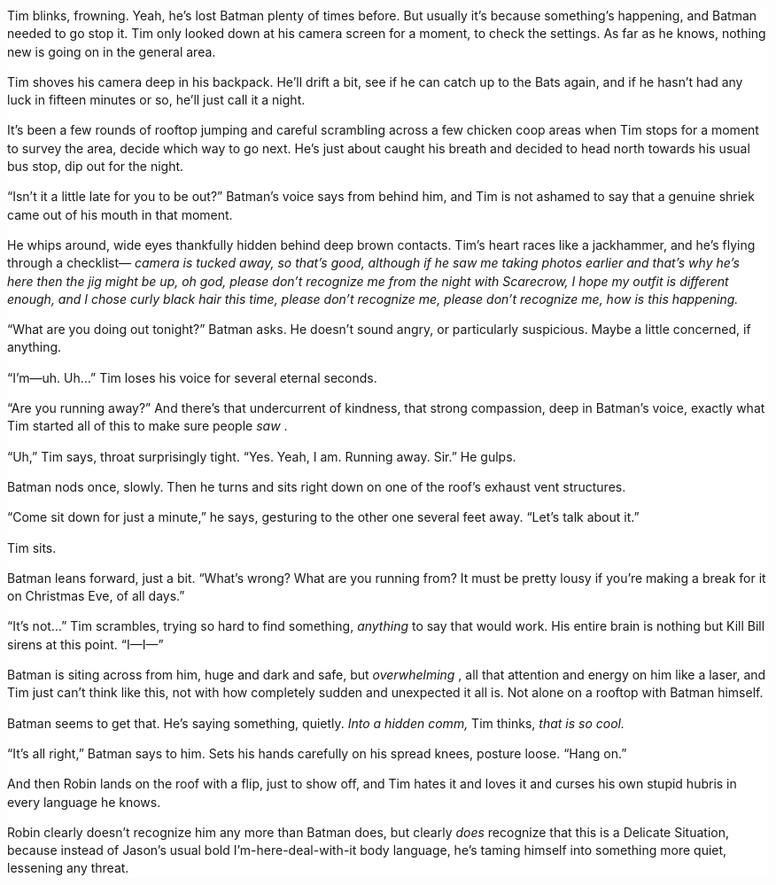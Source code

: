 Tim blinks, frowning. Yeah, he’s lost Batman plenty of times before. But usually it’s because something’s happening, and Batman needed to go stop it. Tim only looked down at his camera screen for a moment, to check the settings. As far as he knows, nothing new is going on in the general area. 

Tim shoves his camera deep in his backpack. He’ll drift a bit, see if he can catch up to the Bats again, and if he hasn’t had any luck in fifteen minutes or so, he’ll just call it a night. 

It’s been a few rounds of rooftop jumping and careful scrambling across a few chicken coop areas when Tim stops for a moment to survey the area, decide which way to go next. He’s just about caught his breath and decided to head north towards his usual bus stop, dip out for the night.

“Isn’t it a little late for you to be out?” Batman’s voice says from behind him, and Tim is not ashamed to say that a genuine shriek came out of his mouth in that moment.

He whips around, wide eyes thankfully hidden behind deep brown contacts. Tim’s heart races like a jackhammer, and he’s flying through a checklist— _camera is tucked away, so that’s good, although if he saw me taking photos earlier and that’s why he’s here then the jig might be up, oh god, please don’t recognize me from the night with Scarecrow, I hope my outfit is different enough, and I chose curly black hair this time, please don’t recognize me, please don’t recognize me, how is this happening._

“What are you doing out tonight?” Batman asks. He doesn’t sound angry, or particularly suspicious. Maybe a little concerned, if anything. 

“I’m—uh. Uh…” Tim loses his voice for several eternal seconds.

“Are you running away?” And there’s that undercurrent of kindness, that strong compassion, deep in Batman’s voice, exactly what Tim started all of this to make sure people _saw_ . 

“Uh,” Tim says, throat surprisingly tight. “Yes. Yeah, I am. Running away. Sir.” He gulps. 

Batman nods once, slowly. Then he turns and sits right down on one of the roof’s exhaust vent structures. 

“Come sit down for just a minute,” he says, gesturing to the other one several feet away. “Let’s talk about it.”

Tim sits.

Batman leans forward, just a bit. “What’s wrong? What are you running from? It must be pretty lousy if you’re making a break for it on Christmas Eve, of all days.”

“It’s not…” Tim scrambles, trying so hard to find something, _anything_ to say that would work. His entire brain is nothing but Kill Bill sirens at this point. “I—I—” 

Batman is siting across from him, huge and dark and safe, but _overwhelming_ , all that attention and energy on him like a laser, and Tim just can’t think like this, not with how completely sudden and unexpected it all is. Not alone on a rooftop with Batman himself. 

Batman seems to get that. He’s saying something, quietly. _Into a hidden comm,_ Tim thinks, _that is so cool._ 

“It’s all right,” Batman says to him. Sets his hands carefully on his spread knees, posture loose. “Hang on.”

And then Robin lands on the roof with a flip, just to show off, and Tim hates it and loves it and curses his own stupid hubris in every language he knows.

Robin clearly doesn’t recognize him any more than Batman does, but clearly _does_ recognize that this is a Delicate Situation, because instead of Jason’s usual bold I’m-here-deal-with-it body language, he’s taming himself into something more quiet, lessening any threat. 
